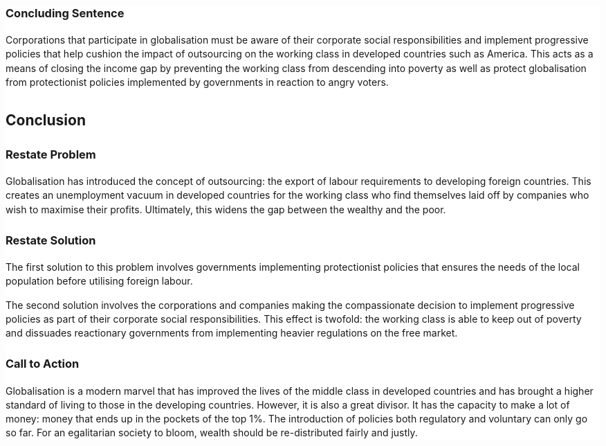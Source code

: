 ### Concluding Sentence

Corporations that participate in globalisation must be aware of their corporate
social responsibilities and implement progressive policies that help cushion the
impact of outsourcing on the working class in developed countries such as
America. This acts as a means of closing the income gap by preventing the
working class from descending into poverty as well as protect globalisation from
protectionist policies implemented by governments in reaction to angry voters.

## Conclusion

### Restate Problem

Globalisation has introduced the concept of outsourcing: the export of labour
requirements to developing foreign countries. This creates an unemployment
vacuum in developed countries for the working class who find themselves laid off
by companies who wish to maximise their profits. Ultimately, this widens the gap
between the wealthy and the poor.

### Restate Solution

The first solution to this problem involves governments implementing
protectionist policies that ensures the needs of the local population before
utilising foreign labour.

The second solution involves the corporations and companies making the
compassionate decision to implement progressive policies as part of their
corporate social responsibilities. This effect is twofold: the working class is
able to keep out of poverty and dissuades reactionary governments from
implementing heavier regulations on the free market.

### Call to Action

Globalisation is a modern marvel that has improved the lives of the middle class
in developed countries and has brought a higher standard of living to those in
the developing countries. However, it is also a great divisor. It has the
capacity to make a lot of money: money that ends up in the pockets of the top
1%. The introduction of policies both regulatory and voluntary can only go so
far. For an egalitarian society to bloom, wealth should be re-distributed
fairly and justly.
